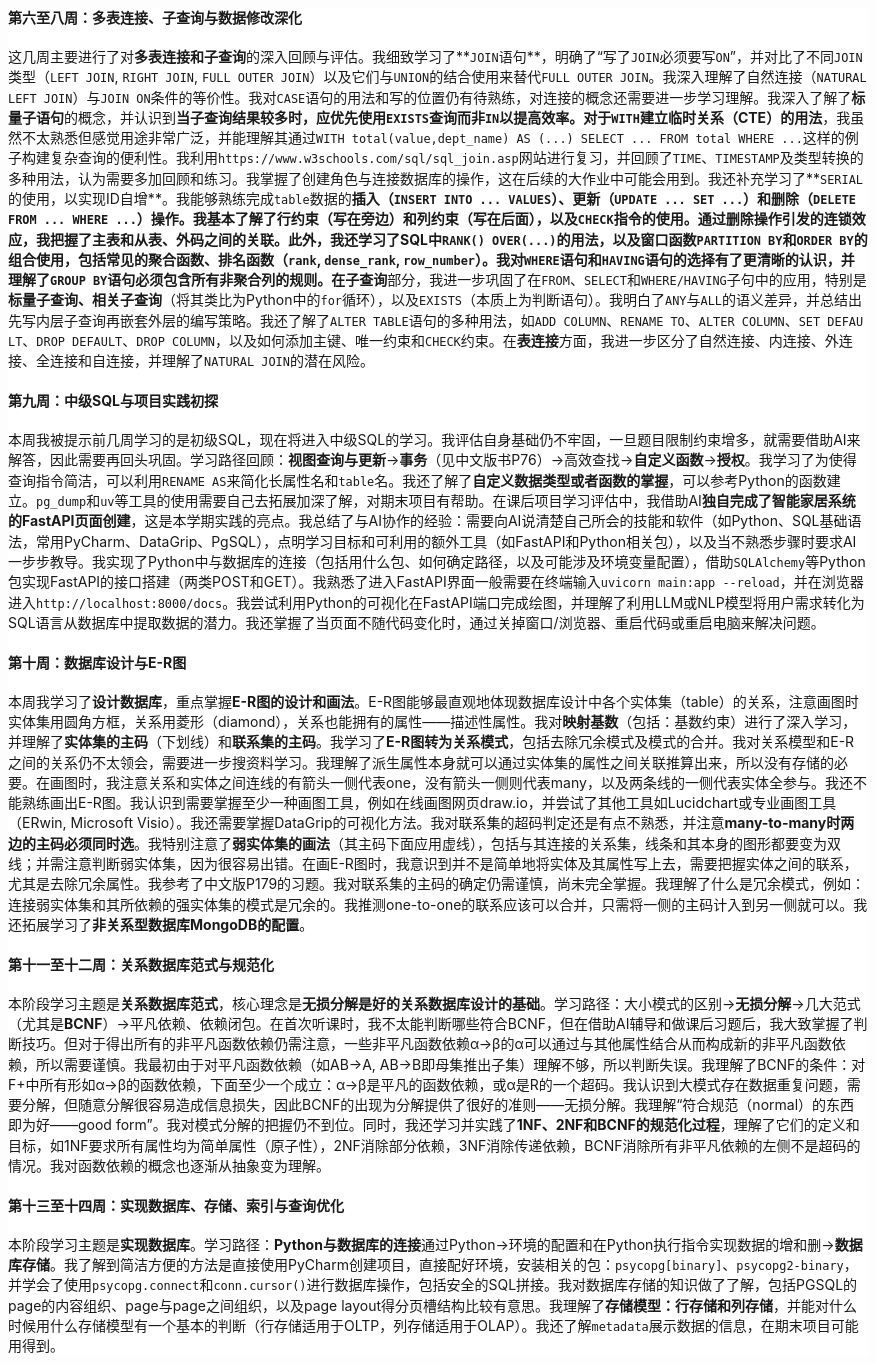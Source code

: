 #### 第六至八周：多表连接、子查询与数据修改深化

这几周主要进行了对**多表连接和子查询**的深入回顾与评估。我细致学习了**`JOIN`语句**，明确了“写了`JOIN`必须要写`ON`”，并对比了不同`JOIN`类型（`LEFT JOIN`, `RIGHT JOIN`, `FULL OUTER JOIN`）以及它们与`UNION`的结合使用来替代`FULL OUTER JOIN`。我深入理解了自然连接（`NATURAL LEFT JOIN`）与`JOIN ON`条件的等价性。我对`CASE`语句的用法和写的位置仍有待熟练，对连接的概念还需要进一步学习理解。我深入了解了**标量子语句**的概念，并认识到**当子查询结果较多时，应优先使用`EXISTS`查询而非`IN`**以提高效率。对于**`WITH`建立临时关系（CTE）的用法**，我虽然不太熟悉但感觉用途非常广泛，并能理解其通过`WITH total(value,dept_name) AS (...) SELECT ... FROM total WHERE ...`这样的例子构建复杂查询的便利性。我利用`https://www.w3schools.com/sql/sql_join.asp`网站进行复习，并回顾了`TIME`、`TIMESTAMP`及类型转换的多种用法，认为需要多加回顾和练习。我掌握了创建角色与连接数据库的操作，这在后续的大作业中可能会用到。我还补充学习了**`SERIAL`的使用，以实现ID自增**。我能够熟练完成`table`数据的**插入（`INSERT INTO ... VALUES`）、更新（`UPDATE ... SET ...`）和删除（`DELETE FROM ... WHERE ...`）**操作。我基本了解了行约束（写在旁边）和列约束（写在后面），以及`CHECK`指令的使用。通过删除操作引发的连锁效应，我把握了主表和从表、外码之间的关联。此外，我还学习了SQL中`RANK() OVER(...)`的用法，以及窗口函数`PARTITION BY`和`ORDER BY`的组合使用，包括常见的聚合函数、排名函数（`rank`, `dense_rank`, `row_number`）。我对`WHERE`语句和`HAVING`语句的选择有了更清晰的认识，并理解了`GROUP BY`语句必须包含所有非聚合列的规则。在**子查询**部分，我进一步巩固了在`FROM`、`SELECT`和`WHERE/HAVING`子句中的应用，特别是**标量子查询、相关子查询**（将其类比为Python中的`for`循环），以及`EXISTS`（本质上为判断语句）。我明白了`ANY`与`ALL`的语义差异，并总结出先写内层子查询再嵌套外层的编写策略。我还了解了`ALTER TABLE`语句的多种用法，如`ADD COLUMN`、`RENAME TO`、`ALTER COLUMN`、`SET DEFAULT`、`DROP DEFAULT`、`DROP COLUMN`，以及如何添加主键、唯一约束和`CHECK`约束。在**表连接**方面，我进一步区分了自然连接、内连接、外连接、全连接和自连接，并理解了`NATURAL JOIN`的潜在风险。

#### 第九周：中级SQL与项目实践初探

本周我被提示前几周学习的是初级SQL，现在将进入中级SQL的学习。我评估自身基础仍不牢固，一旦题目限制约束增多，就需要借助AI来解答，因此需要再回头巩固。学习路径回顾：**视图查询与更新**→**事务**（见中文版书P76）→高效查找→**自定义函数**→**授权**。我学习了为使得查询指令简洁，可以利用`RENAME AS`来简化长属性名和`table`名。我还了解了**自定义数据类型或者函数的掌握**，可以参考Python的函数建立。`pg_dump`和`uv`等工具的使用需要自己去拓展加深了解，对期末项目有帮助。在课后项目学习评估中，我借助AI**独自完成了智能家居系统的FastAPI页面创建**，这是本学期实践的亮点。我总结了与AI协作的经验：需要向AI说清楚自己所会的技能和软件（如Python、SQL基础语法，常用PyCharm、DataGrip、PgSQL），点明学习目标和可利用的额外工具（如FastAPI和Python相关包），以及当不熟悉步骤时要求AI一步步教导。我实现了Python中与数据库的连接（包括用什么包、如何确定路径，以及可能涉及环境变量配置），借助`SQLAlchemy`等Python包实现FastAPI的接口搭建（两类POST和GET）。我熟悉了进入FastAPI界面一般需要在终端输入`uvicorn main:app --reload`，并在浏览器进入`http://localhost:8000/docs`。我尝试利用Python的可视化在FastAPI端口完成绘图，并理解了利用LLM或NLP模型将用户需求转化为SQL语言从数据库中提取数据的潜力。我还掌握了当页面不随代码变化时，通过关掉窗口/浏览器、重启代码或重启电脑来解决问题。

#### 第十周：数据库设计与E-R图

本周我学习了**设计数据库**，重点掌握**E-R图的设计和画法**。E-R图能够最直观地体现数据库设计中各个实体集（table）的关系，注意画图时实体集用圆角方框，关系用菱形（diamond），关系也能拥有的属性——描述性属性。我对**映射基数**（包括：基数约束）进行了深入学习，并理解了**实体集的主码**（下划线）和**联系集的主码**。我学习了**E-R图转为关系模式**，包括去除冗余模式及模式的合并。我对关系模型和E-R之间的关系仍不太领会，需要进一步搜资料学习。我理解了派生属性本身就可以通过实体集的属性之间关联推算出来，所以没有存储的必要。在画图时，我注意关系和实体之间连线的有箭头一侧代表one，没有箭头一侧则代表many，以及两条线的一侧代表实体全参与。我还不能熟练画出E-R图。我认识到需要掌握至少一种画图工具，例如在线画图网页draw.io，并尝试了其他工具如Lucidchart或专业画图工具（ERwin, Microsoft Visio）。我还需要掌握DataGrip的可视化方法。我对联系集的超码判定还是有点不熟悉，并注意**many-to-many时两边的主码必须同时选**。我特别注意了**弱实体集的画法**（其主码下面应用虚线），包括与其连接的关系集，线条和其本身的图形都要变为双线；并需注意判断弱实体集，因为很容易出错。在画E-R图时，我意识到并不是简单地将实体及其属性写上去，需要把握实体之间的联系，尤其是去除冗余属性。我参考了中文版P179的习题。我对联系集的主码的确定仍需谨慎，尚未完全掌握。我理解了什么是冗余模式，例如：连接弱实体集和其所依赖的强实体集的模式是冗余的。我推测one-to-one的联系应该可以合并，只需将一侧的主码计入到另一侧就可以。我还拓展学习了**非关系型数据库MongoDB的配置**。

#### 第十一至十二周：关系数据库范式与规范化

本阶段学习主题是**关系数据库范式**，核心理念是**无损分解是好的关系数据库设计的基础**。学习路径：大小模式的区别→**无损分解**→几大范式（尤其是**BCNF**）→平凡依赖、依赖闭包。在首次听课时，我不太能判断哪些符合BCNF，但在借助AI辅导和做课后习题后，我大致掌握了判断技巧。但对于得出所有的非平凡函数依赖仍需注意，一些非平凡函数依赖α→β的α可以通过与其他属性结合从而构成新的非平凡函数依赖，所以需要谨慎。我最初由于对平凡函数依赖（如AB->A, AB->B即母集推出子集）理解不够，所以判断失误。我理解了BCNF的条件：对F+中所有形如α→β的函数依赖，下面至少一个成立：α→β是平凡的函数依赖，或α是R的一个超码。我认识到大模式存在数据重复问题，需要分解，但随意分解很容易造成信息损失，因此BCNF的出现为分解提供了很好的准则——无损分解。我理解“符合规范（normal）的东西即为好——good form”。我对模式分解的把握仍不到位。同时，我还学习并实践了**1NF、2NF和BCNF的规范化过程**，理解了它们的定义和目标，如1NF要求所有属性均为简单属性（原子性），2NF消除部分依赖，3NF消除传递依赖，BCNF消除所有非平凡依赖的左侧不是超码的情况。我对函数依赖的概念也逐渐从抽象变为理解。

#### 第十三至十四周：实现数据库、存储、索引与查询优化

本阶段学习主题是**实现数据库**。学习路径：**Python与数据库的连接**通过Python→环境的配置和在Python执行指令实现数据的增和删→**数据库存储**。我了解到简洁方便的方法是直接使用PyCharm创建项目，直接配好环境，安装相关的包：`psycopg[binary]`、`psycopg2-binary`，并学会了使用`psycopg.connect`和`conn.cursor()`进行数据库操作，包括安全的SQL拼接。我对数据库存储的知识做了了解，包括PGSQL的page的内容组织、page与page之间组织，以及page layout得分页槽结构比较有意思。我理解了**存储模型：行存储和列存储**，并能对什么时候用什么存储模型有一个基本的判断（行存储适用于OLTP，列存储适用于OLAP）。我还了解`metadata`展示数据的信息，在期末项目可能用得到。
